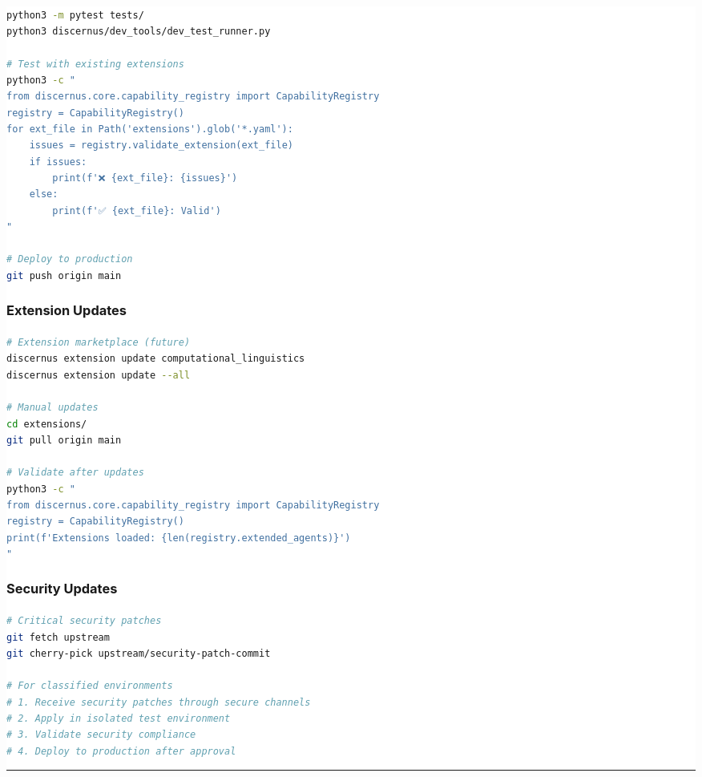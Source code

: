 ```bash
python3 -m pytest tests/
python3 discernus/dev_tools/dev_test_runner.py

# Test with existing extensions
python3 -c "
from discernus.core.capability_registry import CapabilityRegistry
registry = CapabilityRegistry()
for ext_file in Path('extensions').glob('*.yaml'):
    issues = registry.validate_extension(ext_file)
    if issues:
        print(f'❌ {ext_file}: {issues}')
    else:
        print(f'✅ {ext_file}: Valid')
"

# Deploy to production
git push origin main
```

### **Extension Updates**
```bash
# Extension marketplace (future)
discernus extension update computational_linguistics
discernus extension update --all

# Manual updates
cd extensions/
git pull origin main

# Validate after updates
python3 -c "
from discernus.core.capability_registry import CapabilityRegistry
registry = CapabilityRegistry()
print(f'Extensions loaded: {len(registry.extended_agents)}')
"
```

### **Security Updates**
```bash
# Critical security patches
git fetch upstream
git cherry-pick upstream/security-patch-commit

# For classified environments
# 1. Receive security patches through secure channels
# 2. Apply in isolated test environment
# 3. Validate security compliance
# 4. Deploy to production after approval
```

---
